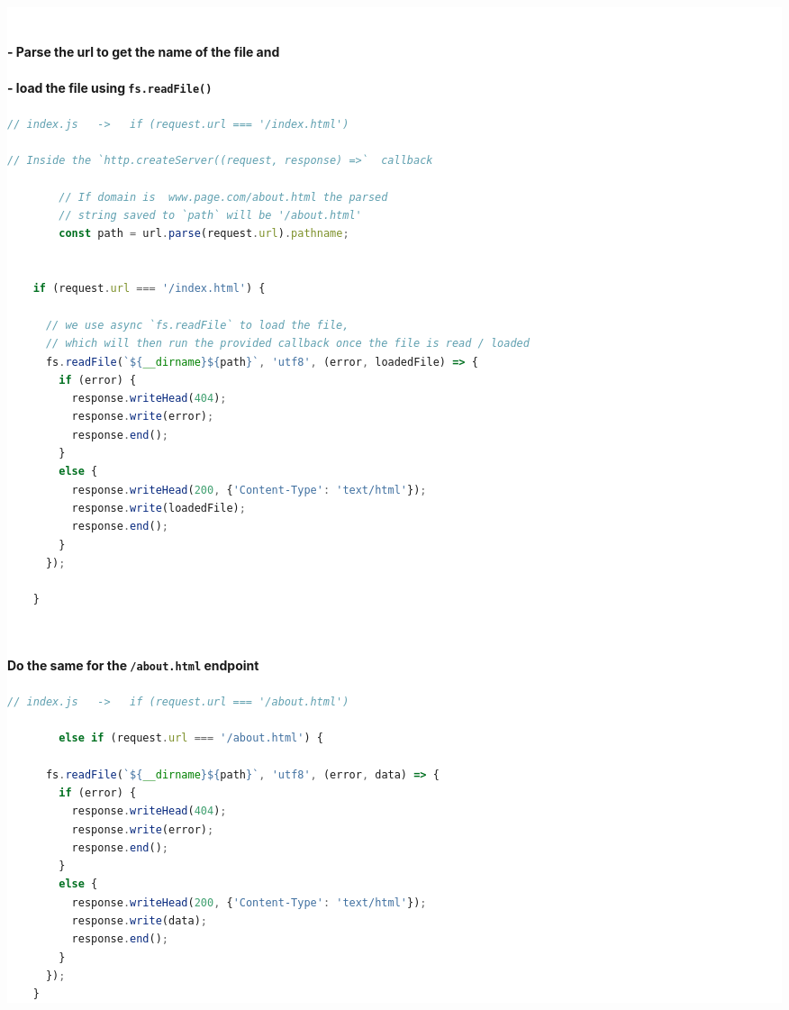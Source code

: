 

<br>



#### - Parse the url to get the name of the file     and

#### -  load the file using `fs.readFile()`

```js
// index.js   ->   if (request.url === '/index.html')

// Inside the `http.createServer((request, response) =>`  callback

		// If domain is  www.page.com/about.html the parsed
		// string saved to `path` will be '/about.html'
		const path = url.parse(request.url).pathname;


    if (request.url === '/index.html') {
      
      // we use async `fs.readFile` to load the file,
      // which will then run the provided callback once the file is read / loaded
      fs.readFile(`${__dirname}${path}`, 'utf8', (error, loadedFile) => {  
        if (error) {
          response.writeHead(404);  
          response.write(error);  
          response.end(); 
        } 
        else {
          response.writeHead(200, {'Content-Type': 'text/html'});  
          response.write(loadedFile);  
          response.end(); 
        }
      });  
      
    }
```



<br>



#### Do the same for the `/about.html` endpoint

```js
// index.js   ->   if (request.url === '/about.html')

		else if (request.url === '/about.html') {
      
      fs.readFile(`${__dirname}${path}`, 'utf8', (error, data) => {  
        if (error) {
          response.writeHead(404);  
          response.write(error);  
          response.end(); 
        } 
        else {
          response.writeHead(200, {'Content-Type': 'text/html'});  
          response.write(data);  
          response.end(); 
        }
      }); 
    }
```
